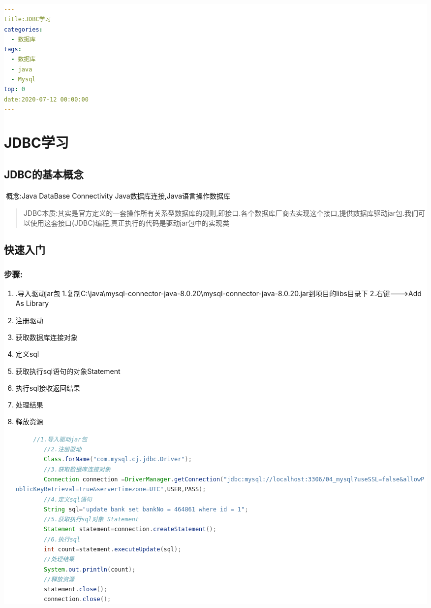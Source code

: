 ```yaml
---
title:JDBC学习
categories:
  - 数据库
tags:
  - 数据库
  - java
  - Mysql
top: 0
date:2020-07-12 00:00:00
---
```


# JDBC学习

## JDBC的基本概念

​		概念:Java DataBase Connectivity Java数据库连接,Java语言操作数据库

> ​		JDBC本质:其实是官方定义的一套操作所有关系型数据库的规则,即接口.各个数据库厂商去实现这个接口,提供数据库驱动jar包.我们可以使用这套接口(JDBC)编程,真正执行的代码是驱动jar包中的实现类

## 快速入门

### 步骤:

1. .导入驱动jar包
                                1.复制C:\java\mysql-connector-java-8.0.20\mysql-connector-java-8.0.20.jar到项目的libs目录下
                                 2.右键--->Add As Library

2. 注册驱动

3. 获取数据库连接对象

4. 定义sql

5. 获取执行sql语句的对象Statement

6. 执行sql接收返回结果

7. 处理结果

8. 释放资源

   ```java
   	    //1.导入驱动jar包
           //2.注册驱动
           Class.forName("com.mysql.cj.jdbc.Driver");
           //3.获取数据库连接对象
           Connection connection =DriverManager.getConnection("jdbc:mysql://localhost:3306/04_mysql?useSSL=false&allowPublicKeyRetrieval=true&serverTimezone=UTC",USER,PASS);
           //4.定义sql语句
           String sql="update bank set bankNo = 464861 where id = 1";
           //5.获取执行sql对象 Statement
           Statement statement=connection.createStatement();
           //6.执行sql
           int count=statement.executeUpdate(sql);
           //处理结果
           System.out.println(count);
           //释放资源
           statement.close();
           connection.close();
   ```
